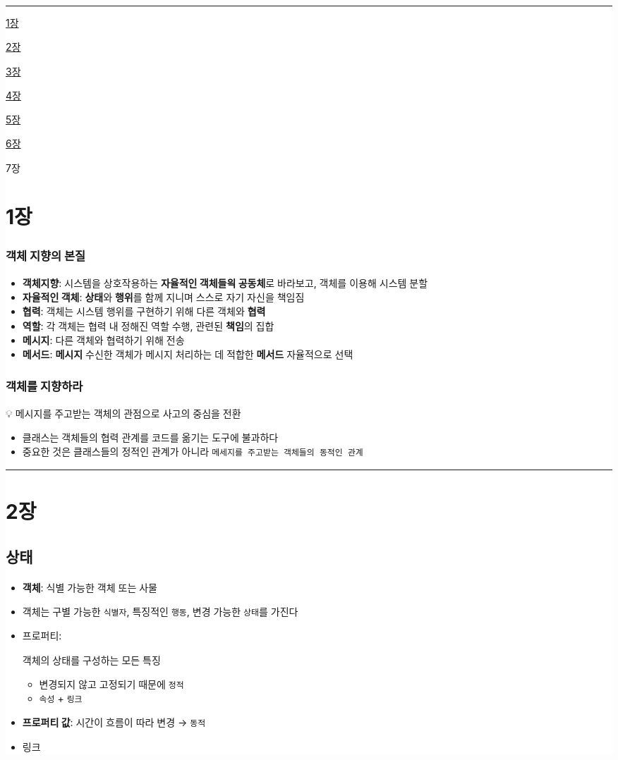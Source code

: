 ------

[1장](https://www.notion.so/01e0a7570fe94bd0af37a8f874c80abe)

[2장](https://www.notion.so/01e0a7570fe94bd0af37a8f874c80abe)

[3장](https://www.notion.so/01e0a7570fe94bd0af37a8f874c80abe)

[4장](https://www.notion.so/01e0a7570fe94bd0af37a8f874c80abe)

[5장](https://www.notion.so/01e0a7570fe94bd0af37a8f874c80abe)

[6장](https://www.notion.so/01e0a7570fe94bd0af37a8f874c80abe)

7장

# 1장

### 객체 지향의 본질

- **객체지향**: 시스템을 상호작용하는 **자율적인 객체들읙 공동체**로 바라보고, 객체를 이용해 시스템 분할
- **자율적인 객체**: **상태**와 **행위**를 함께 지니며 스스로 자기 자신을 책임짐
- **협력**: 객체는 시스템 행위를 구현하기 위해 다른 객체와 **협력**
- **역할**: 각 객체는 협력 내 정해진 역할 수행, 관련된 **책임**의 집합
- **메시지**: 다른 객체와 협력하기 위해 전송
- **메서드**: **메시지** 수신한 객체가 메시지 처리하는 데 적합한 **메서드** 자율적으로 선택

### 객체를 지향하라

<aside> 💡 메시지를 주고받는 객체의 관점으로 사고의 중심을 전환

</aside>

- 클래스는 객체들의 협력 관계를 코드를 옮기는 도구에 불과하다
- 중요한 것은 클래스들의 정적인 관계가 아니라 `메세지를 주고받는 객체들의 동적인 관계`

------

# 2장

## 상태

- **객체**: 식별 가능한 객체 또는 사물

- 객체는 구별 가능한 `식별자`, 특징적인 `행동`, 변경 가능한 `상태`를 가진다

- 프로퍼티:

   객체의 상태를 구성하는 모든 특징

  - 변경되지 않고 고정되기 때문에 `정적`
  - `속성` + `링크`

- **프로퍼티 값**: 시간이 흐름이 따라 변경 → `동적`

- 링크
